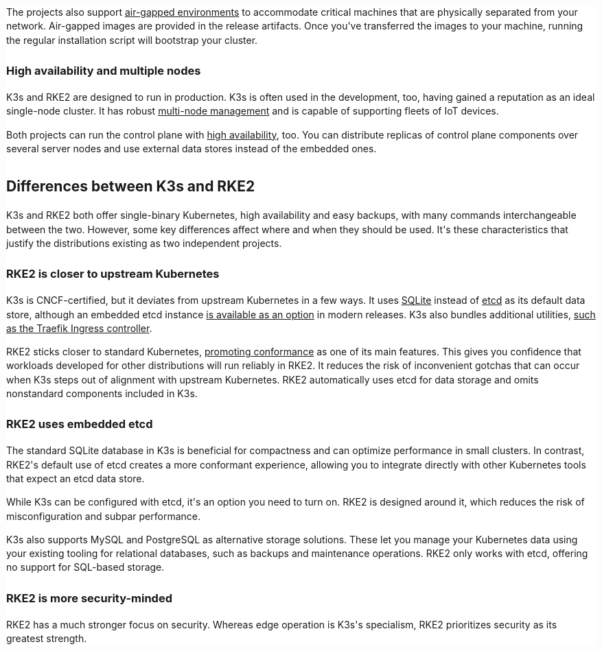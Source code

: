 The projects also support [air-gapped environments](https://docs.rke2.io/install/airgap) to accommodate critical machines that are physically separated from your network. Air-gapped images are provided in the release artifacts. Once you've transferred the images to your machine, running the regular installation script will bootstrap your cluster.

### High availability and multiple nodes

K3s and RKE2 are designed to run in production. K3s is often used in the development, too, having gained a reputation as an ideal single-node cluster. It has robust [multi-node management](https://docs.k3s.io/installation/requirements) and is capable of supporting fleets of IoT devices.

Both projects can run the control plane with [high availability](https://docs.k3s.io/installation/ha), too. You can distribute replicas of control plane components over several server nodes and use external data stores instead of the embedded ones.

## Differences between K3s and RKE2

K3s and RKE2 both offer single-binary Kubernetes, high availability and easy backups, with many commands interchangeable between the two. However, some key differences affect where and when they should be used. It's these characteristics that justify the distributions existing as two independent projects.

### RKE2 is closer to upstream Kubernetes

K3s is CNCF-certified, but it deviates from upstream Kubernetes in a few ways. It uses [SQLite](https://www.sqlite.org/index.html) instead of [etcd](https://etcd.io/) as its default data store, although an embedded etcd instance [is available as an option](https://docs.k3s.io/installation/datastore) in modern releases. K3s also bundles additional utilities, [such as the Traefik Ingress controller](https://docs.k3s.io/networking#traefik-ingress-controller).

RKE2 sticks closer to standard Kubernetes, [promoting conformance](https://docs.rke2.io/) as one of its main features. This gives you confidence that workloads developed for other distributions will run reliably in RKE2. It reduces the risk of inconvenient gotchas that can occur when K3s steps out of alignment with upstream Kubernetes. RKE2 automatically uses etcd for data storage and omits nonstandard components included in K3s.

### RKE2 uses embedded etcd

The standard SQLite database in K3s is beneficial for compactness and can optimize performance in small clusters. In contrast, RKE2's default use of etcd creates a more conformant experience, allowing you to integrate directly with other Kubernetes tools that expect an etcd data store.

While K3s can be configured with etcd, it's an option you need to turn on. RKE2 is designed around it, which reduces the risk of misconfiguration and subpar performance.

K3s also supports MySQL and PostgreSQL as alternative storage solutions. These let you manage your Kubernetes data using your existing tooling for relational databases, such as backups and maintenance operations. RKE2 only works with etcd, offering no support for SQL-based storage.

### RKE2 is more security-minded

RKE2 has a much stronger focus on security. Whereas edge operation is K3s's specialism, RKE2 prioritizes security as its greatest strength.
